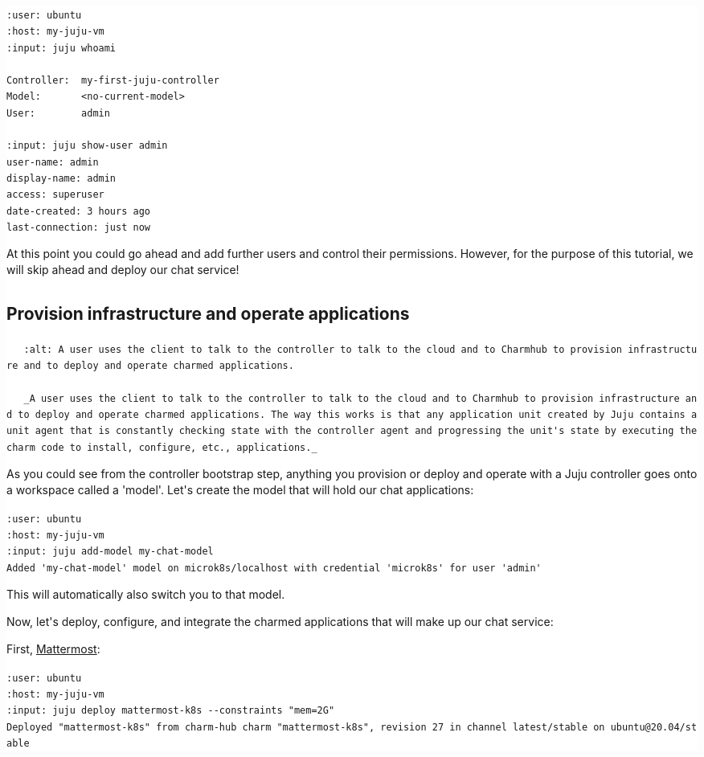 ```{terminal}
:user: ubuntu
:host: my-juju-vm
:input: juju whoami

Controller:  my-first-juju-controller
Model:       <no-current-model>
User:        admin

:input: juju show-user admin
user-name: admin
display-name: admin
access: superuser
date-created: 3 hours ago
last-connection: just now
```

At this point you could go ahead and add further users and control their permissions. However, for the purpose of this tutorial, we will skip ahead and deploy our chat service!

## Provision infrastructure and operate applications

```{figure} tutorial-provision-deploy.svg
   :alt: A user uses the client to talk to the controller to talk to the cloud and to Charmhub to provision infrastructure and to deploy and operate charmed applications.

   _A user uses the client to talk to the controller to talk to the cloud and to Charmhub to provision infrastructure and to deploy and operate charmed applications. The way this works is that any application unit created by Juju contains a unit agent that is constantly checking state with the controller agent and progressing the unit's state by executing the charm code to install, configure, etc., applications._
```

As you could see from the controller bootstrap step, anything you provision or deploy and operate with a Juju controller goes onto a workspace called a 'model'. Let's create the model that will hold our chat applications:

```{terminal}
:user: ubuntu
:host: my-juju-vm
:input: juju add-model my-chat-model
Added 'my-chat-model' model on microk8s/localhost with credential 'microk8s' for user 'admin'
```

This will automatically also switch you to that model.

Now, let's deploy, configure, and integrate the charmed applications that will make up our chat service:

First, [Mattermost](https://charmhub.io/mattermost-k8s):


```{terminal}
:user: ubuntu
:host: my-juju-vm
:input: juju deploy mattermost-k8s --constraints "mem=2G"
Deployed "mattermost-k8s" from charm-hub charm "mattermost-k8s", revision 27 in channel latest/stable on ubuntu@20.04/stable
```
